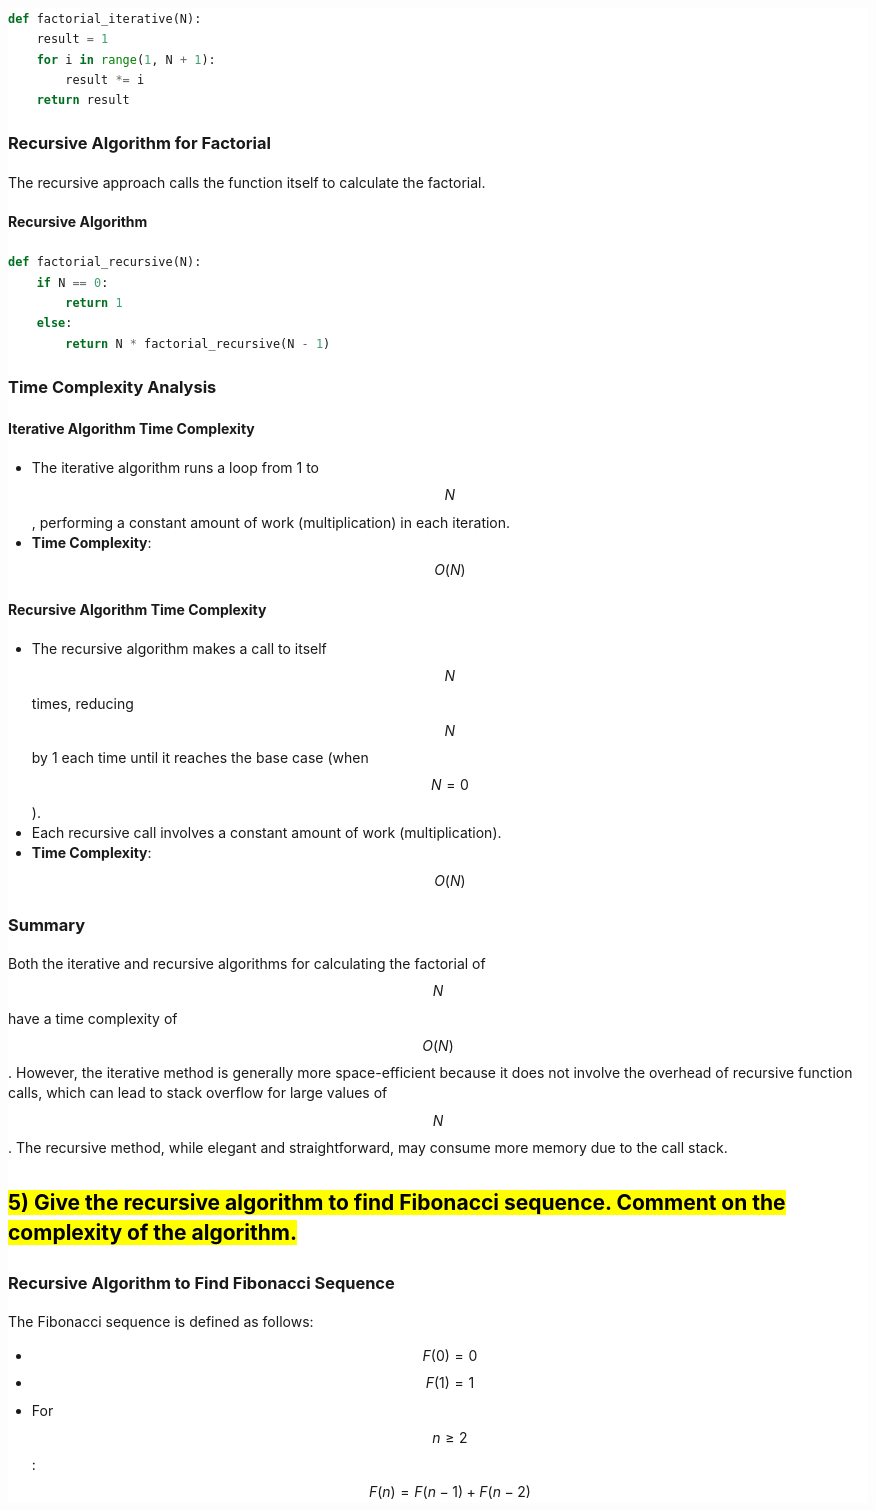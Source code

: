 ```python
def factorial_iterative(N):
    result = 1
    for i in range(1, N + 1):
        result *= i
    return result
```

### Recursive Algorithm for Factorial

The recursive approach calls the function itself to calculate the factorial.

#### Recursive Algorithm

```python
def factorial_recursive(N):
    if N == 0:
        return 1
    else:
        return N * factorial_recursive(N - 1)
```

### Time Complexity Analysis

#### Iterative Algorithm Time Complexity

- The iterative algorithm runs a loop from 1 to $$ N $$, performing a constant amount of work (multiplication) in each iteration.
- **Time Complexity**: $$ O(N) $$

#### Recursive Algorithm Time Complexity

- The recursive algorithm makes a call to itself $$ N $$ times, reducing $$ N $$ by 1 each time until it reaches the base case (when $$ N = 0 $$).
- Each recursive call involves a constant amount of work (multiplication).
- **Time Complexity**: $$ O(N) $$

### Summary

Both the iterative and recursive algorithms for calculating the factorial of $$ N $$ have a time complexity of $$ O(N) $$. However, the iterative method is generally more space-efficient because it does not involve the overhead of recursive function calls, which can lead to stack overflow for large values of $$ N $$. The recursive method, while elegant and straightforward, may consume more memory due to the call stack.

## <mark> 5) Give the recursive algorithm to find Fibonacci sequence. Comment on the complexity of the algorithm. </mark>

### Recursive Algorithm to Find Fibonacci Sequence

The Fibonacci sequence is defined as follows:

- $$ F(0) = 0 $$
- $$ F(1) = 1 $$
- For $$ n \geq 2 $$: $$ F(n) = F(n-1) + F(n-2) $$
